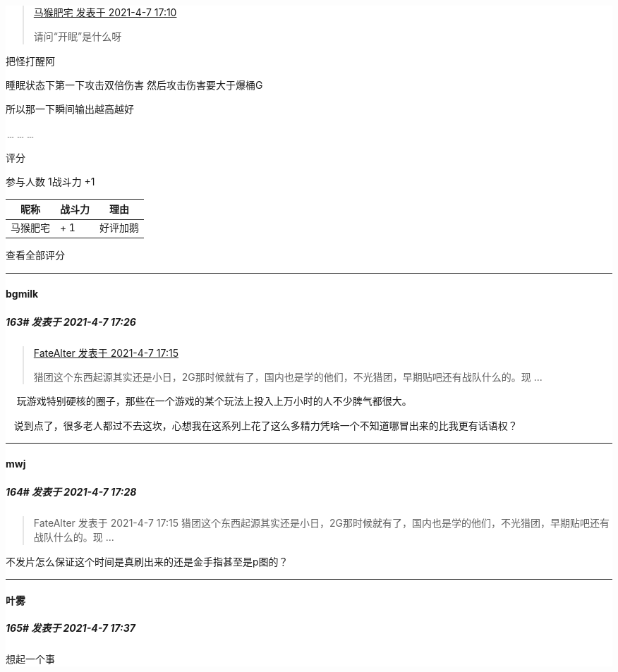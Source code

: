 
<blockquote><a href="httphttps://bbs.saraba1st.com/2b/forum.php?mod=redirect&amp;goto=findpost&amp;pid=50862062&amp;ptid=1996787" target="_blank">马猴肥宅 发表于 2021-4-7 17:10</a>

请问“开眠”是什么呀</blockquote>
把怪打醒阿

睡眠状态下第一下攻击双倍伤害 然后攻击伤害要大于爆桶G

所以那一下瞬间输出越高越好


﹍﹍﹍

评分


 参与人数 1战斗力 +1

|昵称|战斗力|理由|
|----|---|---|
| 马猴肥宅| + 1|好评加鹅|


查看全部评分


*****

####  bgmilk  
##### 163#       发表于 2021-4-7 17:26


<blockquote><a href="httphttps://bbs.saraba1st.com/2b/forum.php?mod=redirect&amp;goto=findpost&amp;pid=50862115&amp;ptid=1996787" target="_blank">FateAlter 发表于 2021-4-7 17:15</a>

猎团这个东西起源其实还是小日，2G那时候就有了，国内也是学的他们，不光猎团，早期贴吧还有战队什么的。现 ...</blockquote>
    玩游戏特别硬核的圈子，那些在一个游戏的某个玩法上投入上万小时的人不少脾气都很大。


   说到点了，很多老人都过不去这坎，心想我在这系列上花了这么多精力凭啥一个不知道哪冒出来的比我更有话语权？


*****

####  mwj  
##### 164#       发表于 2021-4-7 17:28


<blockquote>FateAlter 发表于 2021-4-7 17:15
猎团这个东西起源其实还是小日，2G那时候就有了，国内也是学的他们，不光猎团，早期贴吧还有战队什么的。现 ...</blockquote>
不发片怎么保证这个时间是真刷出来的还是金手指甚至是p图的？


*****

####  叶雾  
##### 165#       发表于 2021-4-7 17:37


想起一个事
